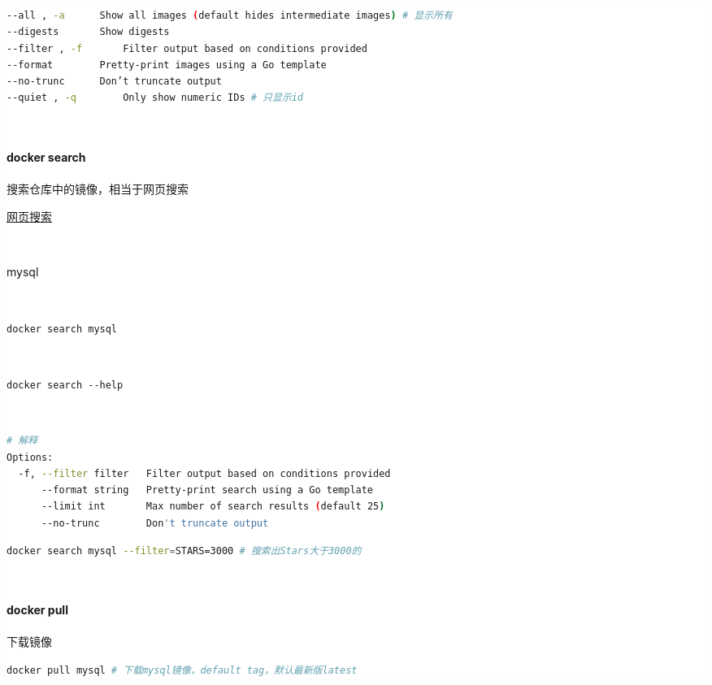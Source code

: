 ```bash
--all , -a		Show all images (default hides intermediate images) # 显示所有
--digests		Show digests
--filter , -f		Filter output based on conditions provided
--format		Pretty-print images using a Go template
--no-trunc		Don’t truncate output
--quiet , -q		Only show numeric IDs # 只显示id
```

<img :src="$withBase('/docker/image-20200616172651835.png')"></img>

#### docker search

搜索仓库中的镜像，相当于网页搜索

[网页搜索](http://hub.docker.com)

<img :src="$withBase('/docker/image-20200616173009473.png')"></img>

mysql

<img :src="$withBase('/docker/image-20200616173050756.png')"></img>

```
docker search mysql
```

<img :src="$withBase('/docker/image-20200616173308194.png')"></img>

```
docker search --help
```

<img :src="$withBase('/docker/image-20200616173740981.png')"></img>

```bash
# 解释
Options:
  -f, --filter filter   Filter output based on conditions provided
      --format string   Pretty-print search using a Go template
      --limit int       Max number of search results (default 25)
      --no-trunc        Don't truncate output

```

```bash
docker search mysql --filter=STARS=3000 # 搜索出Stars大于3000的
```

<img :src="$withBase('/docker/image-20200616174440284.png')"></img>

#### docker pull

下载镜像

```bash
docker pull mysql # 下载mysql镜像，default tag，默认最新版latest
```
